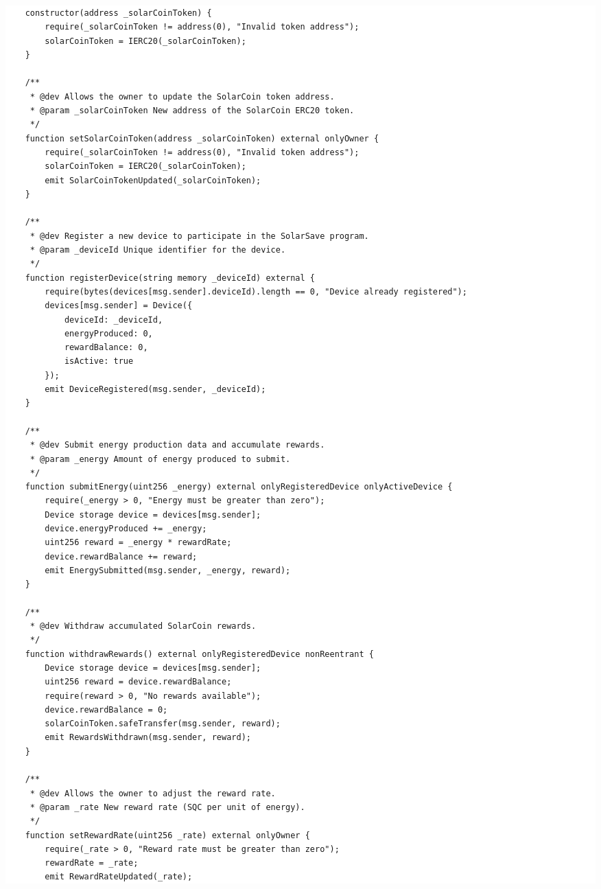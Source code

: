 ```solidity
    constructor(address _solarCoinToken) {
        require(_solarCoinToken != address(0), "Invalid token address");
        solarCoinToken = IERC20(_solarCoinToken);
    }

    /**
     * @dev Allows the owner to update the SolarCoin token address.
     * @param _solarCoinToken New address of the SolarCoin ERC20 token.
     */
    function setSolarCoinToken(address _solarCoinToken) external onlyOwner {
        require(_solarCoinToken != address(0), "Invalid token address");
        solarCoinToken = IERC20(_solarCoinToken);
        emit SolarCoinTokenUpdated(_solarCoinToken);
    }

    /**
     * @dev Register a new device to participate in the SolarSave program.
     * @param _deviceId Unique identifier for the device.
     */
    function registerDevice(string memory _deviceId) external {
        require(bytes(devices[msg.sender].deviceId).length == 0, "Device already registered");
        devices[msg.sender] = Device({
            deviceId: _deviceId,
            energyProduced: 0,
            rewardBalance: 0,
            isActive: true
        });
        emit DeviceRegistered(msg.sender, _deviceId);
    }

    /**
     * @dev Submit energy production data and accumulate rewards.
     * @param _energy Amount of energy produced to submit.
     */
    function submitEnergy(uint256 _energy) external onlyRegisteredDevice onlyActiveDevice {
        require(_energy > 0, "Energy must be greater than zero");
        Device storage device = devices[msg.sender];
        device.energyProduced += _energy;
        uint256 reward = _energy * rewardRate;
        device.rewardBalance += reward;
        emit EnergySubmitted(msg.sender, _energy, reward);
    }

    /**
     * @dev Withdraw accumulated SolarCoin rewards.
     */
    function withdrawRewards() external onlyRegisteredDevice nonReentrant {
        Device storage device = devices[msg.sender];
        uint256 reward = device.rewardBalance;
        require(reward > 0, "No rewards available");
        device.rewardBalance = 0;
        solarCoinToken.safeTransfer(msg.sender, reward);
        emit RewardsWithdrawn(msg.sender, reward);
    }

    /**
     * @dev Allows the owner to adjust the reward rate.
     * @param _rate New reward rate (SQC per unit of energy).
     */
    function setRewardRate(uint256 _rate) external onlyOwner {
        require(_rate > 0, "Reward rate must be greater than zero");
        rewardRate = _rate;
        emit RewardRateUpdated(_rate);
```